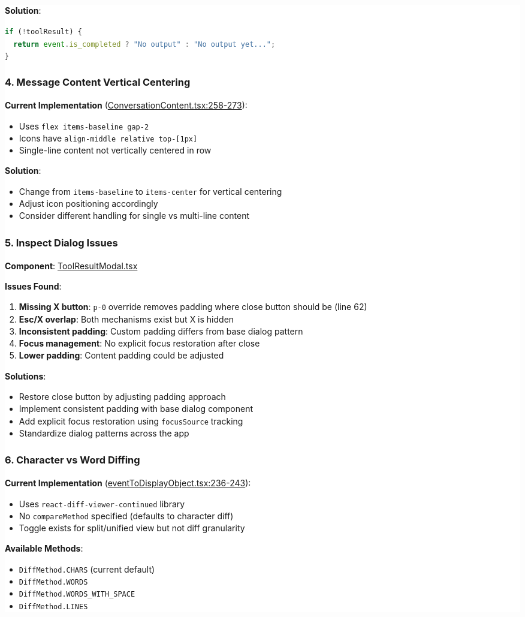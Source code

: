 **Solution**:
```typescript
if (!toolResult) {
  return event.is_completed ? "No output" : "No output yet...";
}
```

### 4. Message Content Vertical Centering

**Current Implementation** ([ConversationContent.tsx:258-273](https://github.com/allison/humanlayer/blob/51f1b4276a9a7ded0391222d4f0777921b0a0b80/humanlayer-wui/src/components/internal/SessionDetail/views/ConversationContent.tsx#L258-L273)):
- Uses `flex items-baseline gap-2`
- Icons have `align-middle relative top-[1px]`
- Single-line content not vertically centered in row

**Solution**:
- Change from `items-baseline` to `items-center` for vertical centering
- Adjust icon positioning accordingly
- Consider different handling for single vs multi-line content

### 5. Inspect Dialog Issues

**Component**: [ToolResultModal.tsx](https://github.com/allison/humanlayer/blob/51f1b4276a9a7ded0391222d4f0777921b0a0b80/humanlayer-wui/src/components/internal/SessionDetail/components/ToolResultModal.tsx)

**Issues Found**:
1. **Missing X button**: `p-0` override removes padding where close button should be (line 62)
2. **Esc/X overlap**: Both mechanisms exist but X is hidden
3. **Inconsistent padding**: Custom padding differs from base dialog pattern
4. **Focus management**: No explicit focus restoration after close
5. **Lower padding**: Content padding could be adjusted

**Solutions**:
- Restore close button by adjusting padding approach
- Implement consistent padding with base dialog component
- Add explicit focus restoration using `focusSource` tracking
- Standardize dialog patterns across the app

### 6. Character vs Word Diffing

**Current Implementation** ([eventToDisplayObject.tsx:236-243](https://github.com/allison/humanlayer/blob/51f1b4276a9a7ded0391222d4f0777921b0a0b80/humanlayer-wui/src/components/internal/SessionDetail/eventToDisplayObject.tsx#L236-L243)):
- Uses `react-diff-viewer-continued` library
- No `compareMethod` specified (defaults to character diff)
- Toggle exists for split/unified view but not diff granularity

**Available Methods**:
- `DiffMethod.CHARS` (current default)
- `DiffMethod.WORDS`
- `DiffMethod.WORDS_WITH_SPACE`
- `DiffMethod.LINES`
